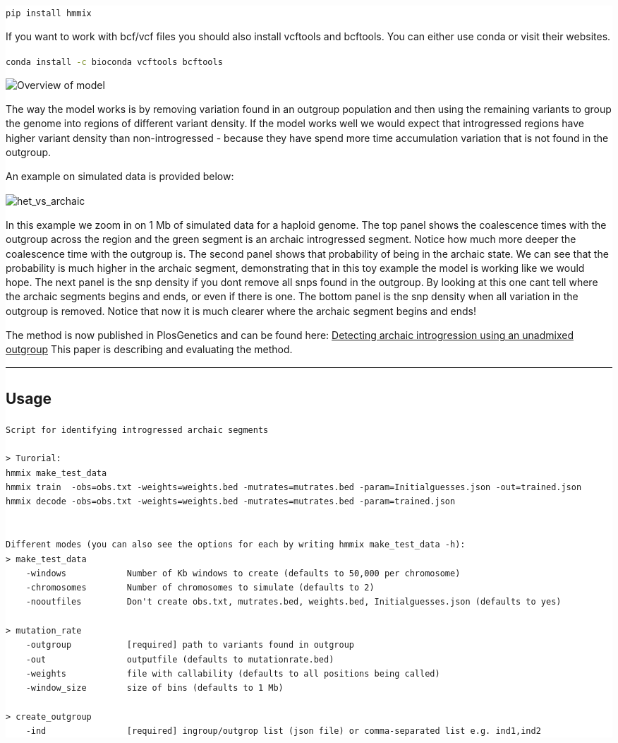 ```bash
pip install hmmix 
```

If you want to work with bcf/vcf files you should also install vcftools and bcftools. You can either use conda or visit their websites.

```bash
conda install -c bioconda vcftools bcftools
```

![Overview of model](https://user-images.githubusercontent.com/30321818/43464826-4d11d46c-94dc-11e8-8f1a-6851aa5d9125.jpg)

The way the model works is by removing variation found in an outgroup population and then using the remaining variants to group the genome into regions of different variant density. If the model works well we would expect that introgressed regions have higher variant density than non-introgressed - because they have spend more time accumulation variation that is not found in the outgroup.

An example on simulated data is provided below:

![het_vs_archaic](https://user-images.githubusercontent.com/30321818/46877046-217eff80-ce40-11e8-9010-edb544e3e1ee.png)

In this example we zoom in on 1 Mb of simulated data for a haploid genome. The top panel shows the coalescence times with the outgroup across the region and the green segment is an archaic introgressed segment. Notice how much more deeper the coalescence time with the outgroup is. The second panel shows that probability of being in the archaic state. We can see that the probability is much higher in the archaic segment, demonstrating that in this toy example the model is working like we would hope. The next panel is the snp density if you dont remove all snps found in the outgroup. By looking at this one cant tell where the archaic segments begins and ends, or even if there is one. The bottom panel is the snp density when all variation in the outgroup is removed. Notice that now it is much clearer where the archaic segment begins and ends!

The method is now published in PlosGenetics and can be found here: [Detecting archaic introgression using an unadmixed outgroup](https://journals.plos.org/plosgenetics/article?id=10.1371/journal.pgen.1007641) This paper is describing and evaluating the method.

---

## Usage

```note
Script for identifying introgressed archaic segments

> Turorial:
hmmix make_test_data 
hmmix train  -obs=obs.txt -weights=weights.bed -mutrates=mutrates.bed -param=Initialguesses.json -out=trained.json 
hmmix decode -obs=obs.txt -weights=weights.bed -mutrates=mutrates.bed -param=trained.json


Different modes (you can also see the options for each by writing hmmix make_test_data -h):
> make_test_data        
    -windows            Number of Kb windows to create (defaults to 50,000 per chromosome)
    -chromosomes        Number of chromosomes to simulate (defaults to 2)
    -nooutfiles         Don't create obs.txt, mutrates.bed, weights.bed, Initialguesses.json (defaults to yes)

> mutation_rate         
    -outgroup           [required] path to variants found in outgroup
    -out                outputfile (defaults to mutationrate.bed)
    -weights            file with callability (defaults to all positions being called)
    -window_size        size of bins (defaults to 1 Mb)

> create_outgroup       
    -ind                [required] ingroup/outgrop list (json file) or comma-separated list e.g. ind1,ind2
```